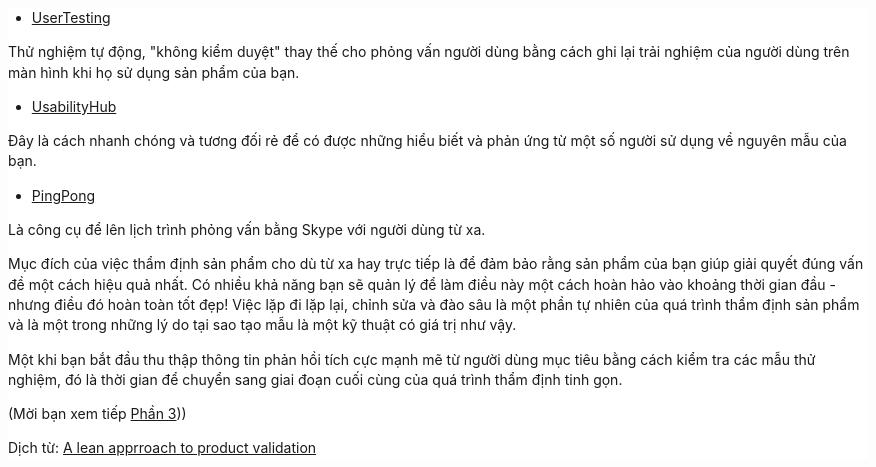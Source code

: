 - [UserTesting](http://usertesting.com/)

Thử nghiệm tự động, "không kiểm duyệt" thay thế cho phỏng vấn người dùng bằng cách ghi lại trải nghiệm của người dùng trên màn hình khi họ sử dụng sản phẩm của bạn.

- [UsabilityHub](https://usabilityhub.com/)

Đây là cách nhanh chóng và tương đối rẻ để có được những hiểu biết và phản ứng từ một số người sử dụng về nguyên mẫu của bạn.

- [PingPong](http://hellopingpong.com/)

Là công cụ để lên lịch trình phỏng vấn bằng Skype với người dùng từ xa.

Mục đích của việc thẩm định sản phẩm cho dù từ xa hay trực tiếp là để đảm bảo rằng sản phẩm của bạn giúp giải quyết đúng vấn đề một cách hiệu quả nhất. Có nhiều khả năng bạn sẽ quản lý để làm điều này một cách hoàn hảo vào khoảng thời gian đầu - nhưng điều đó hoàn toàn tốt đẹp! Việc lặp đi lặp lại, chỉnh sửa và đào sâu là một phần tự nhiên của quá trình thẩm định sản phẩm và là một trong những lý do tại sao tạo mẫu là một kỹ thuật có giá trị như vậy.

Một khi bạn bắt đầu thu thập thông tin phản hồi tích cực mạnh mẽ từ người dùng mục tiêu bằng cách kiểm tra các mẫu thử nghiệm, đó là thời gian để chuyển sang giai đoạn cuối cùng của quá trình thẩm định tinh gọn.

(Mời bạn xem tiếp [Phần 3](/2016/10/12/cach-tiep-can-tinh-gon-de-tham-dinh-san-pham-phan-3/)))


Dịch từ: [A lean apprroach to product validation](https://www.smashingmagazine.com/2016/07/a-lean-approach-to-product-validation/)
